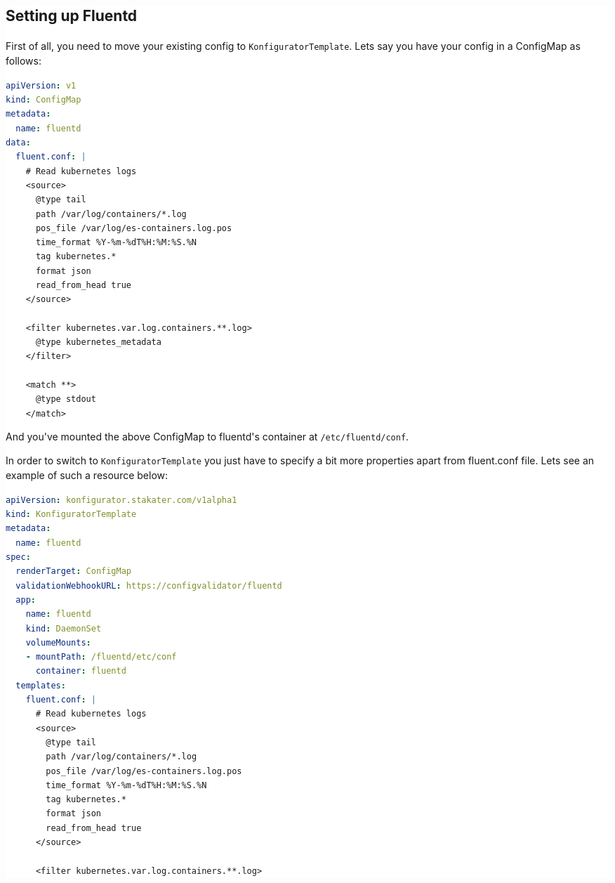 ## Setting up Fluentd

First of all, you need to move your existing config to `KonfiguratorTemplate`. Lets say you have your config in a ConfigMap as follows:

```yaml
apiVersion: v1
kind: ConfigMap
metadata:
  name: fluentd
data:
  fluent.conf: |
    # Read kubernetes logs
    <source>
      @type tail
      path /var/log/containers/*.log
      pos_file /var/log/es-containers.log.pos
      time_format %Y-%m-%dT%H:%M:%S.%N
      tag kubernetes.*
      format json
      read_from_head true
    </source>

    <filter kubernetes.var.log.containers.**.log>
      @type kubernetes_metadata
    </filter>

    <match **>
      @type stdout
    </match>
```

And you've mounted the above ConfigMap to fluentd's container at `/etc/fluentd/conf`.

In order to switch to `KonfiguratorTemplate` you just have to specify a bit more properties apart from fluent.conf file. Lets see an example of such a resource below:

```yaml
apiVersion: konfigurator.stakater.com/v1alpha1
kind: KonfiguratorTemplate
metadata:
  name: fluentd
spec:
  renderTarget: ConfigMap
  validationWebhookURL: https://configvalidator/fluentd
  app:
    name: fluentd
    kind: DaemonSet
    volumeMounts:
    - mountPath: /fluentd/etc/conf
      container: fluentd
  templates:
    fluent.conf: |
      # Read kubernetes logs
      <source>
        @type tail
        path /var/log/containers/*.log
        pos_file /var/log/es-containers.log.pos
        time_format %Y-%m-%dT%H:%M:%S.%N
        tag kubernetes.*
        format json
        read_from_head true
      </source>

      <filter kubernetes.var.log.containers.**.log>
```
